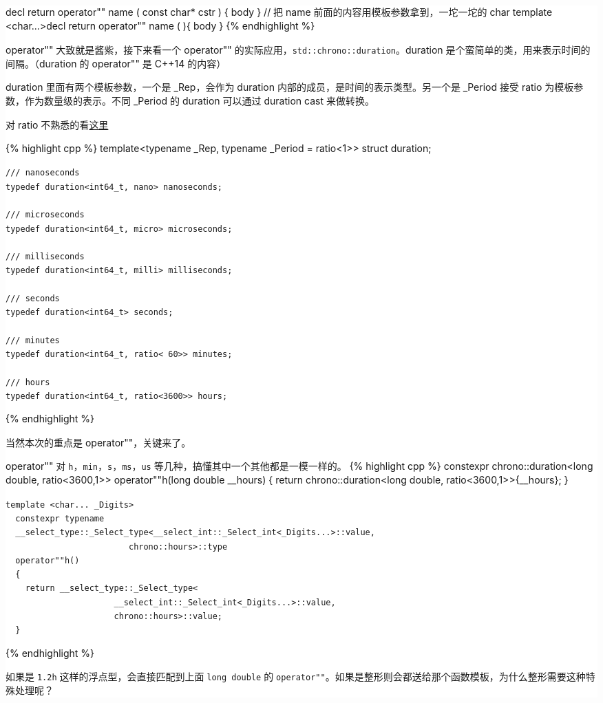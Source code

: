 decl return operator"" name ( const char* cstr ) { body }
// 把 name 前面的内容用模板参数拿到，一坨一坨的 char
template <char...>decl return operator"" name ( ){ body }
{% endhighlight %}

operator"" 大致就是酱紫，接下来看一个 operator"" 的实际应用，`std::chrono::duration`。duration  是个蛮简单的类，用来表示时间的间隔。（duration 的 operator"" 是 C++14 的内容）

duration 里面有两个模板参数，一个是 _Rep，会作为 duration 内部的成员，是时间的表示类型。另一个是 _Period 接受 ratio 为模板参数，作为数量级的表示。不同 _Period 的 duration 可以通过 duration cast 来做转换。

对 ratio 不熟悉的看[这里](http://llllkkkk.github.io/2014/05/12/stdratio/)

{% highlight cpp %}
    template<typename _Rep, typename _Period = ratio<1>>
      struct duration;

    /// nanoseconds
    typedef duration<int64_t, nano> nanoseconds;

    /// microseconds
    typedef duration<int64_t, micro> microseconds;

    /// milliseconds
    typedef duration<int64_t, milli> milliseconds;

    /// seconds
    typedef duration<int64_t> seconds;

    /// minutes
    typedef duration<int64_t, ratio< 60>> minutes;

    /// hours
    typedef duration<int64_t, ratio<3600>> hours;
{% endhighlight %}

当然本次的重点是 operator""，关键来了。

operator"" 对 `h`，`min`，`s`，`ms`，`us` 等几种，搞懂其中一个其他都是一模一样的。
{% highlight cpp %}
    constexpr chrono::duration<long double, ratio<3600,1>>
    operator""h(long double __hours)
    { return chrono::duration<long double, ratio<3600,1>>{__hours}; }

    template <char... _Digits>
      constexpr typename
      __select_type::_Select_type<__select_int::_Select_int<_Digits...>::value,
                             chrono::hours>::type
      operator""h()
      {
        return __select_type::_Select_type<
                          __select_int::_Select_int<_Digits...>::value,
                          chrono::hours>::value;
      }
{% endhighlight %}

如果是 `1.2h` 这样的浮点型，会直接匹配到上面 `long double` 的 `operator""`。如果是整形则会都送给那个函数模板，为什么整形需要这种特殊处理呢？
